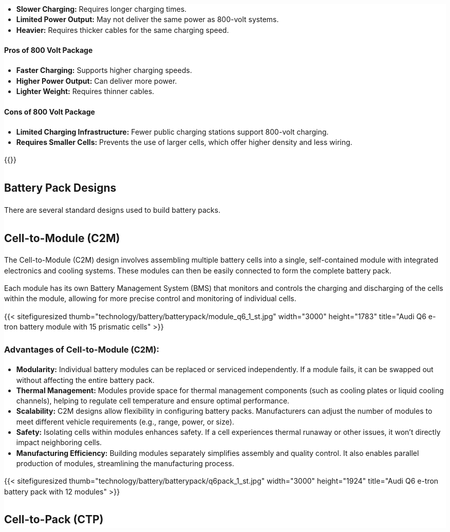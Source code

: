 - **Slower Charging:** Requires longer charging times.
- **Limited Power Output:** May not deliver the same power as 800-volt systems.
- **Heavier:** Requires thicker cables for the same charging speed.

#### Pros of 800 Volt Package

- **Faster Charging:** Supports higher charging speeds.
- **Higher Power Output:** Can deliver more power.
- **Lighter Weight:** Requires thinner cables.

#### Cons of 800 Volt Package

- **Limited Charging Infrastructure:** Fewer public charging stations support 800-volt charging.
- **Requires Smaller Cells:** Prevents the use of larger cells, which offer higher density and less wiring.

{{<evkxdisplayaddarticle />}}
## Battery Pack Designs

There are several standard designs used to build battery packs.

## Cell-to-Module (C2M)

The Cell-to-Module (C2M) design involves assembling multiple battery cells into a single, self-contained module with integrated electronics and cooling systems. These modules can then be easily connected to form the complete battery pack.

Each module has its own Battery Management System (BMS) that monitors and controls the charging and discharging of the cells within the module, allowing for more precise control and monitoring of individual cells.

{{< sitefiguresized thumb="technology/battery/batterypack/module_q6_1_st.jpg" width="3000" height="1783" title="Audi Q6 e-tron battery module with 15 prismatic cells" >}}

### Advantages of Cell-to-Module (C2M):

- **Modularity:** Individual battery modules can be replaced or serviced independently. If a module fails, it can be swapped out without affecting the entire battery pack.
- **Thermal Management:** Modules provide space for thermal management components (such as cooling plates or liquid cooling channels), helping to regulate cell temperature and ensure optimal performance.
- **Scalability:** C2M designs allow flexibility in configuring battery packs. Manufacturers can adjust the number of modules to meet different vehicle requirements (e.g., range, power, or size).
- **Safety:** Isolating cells within modules enhances safety. If a cell experiences thermal runaway or other issues, it won’t directly impact neighboring cells.
- **Manufacturing Efficiency:** Building modules separately simplifies assembly and quality control. It also enables parallel production of modules, streamlining the manufacturing process.

{{< sitefiguresized thumb="technology/battery/batterypack/q6pack_1_st.jpg" width="3000" height="1924" title="Audi Q6 e-tron battery pack with 12 modules" >}}

## Cell-to-Pack (CTP)
